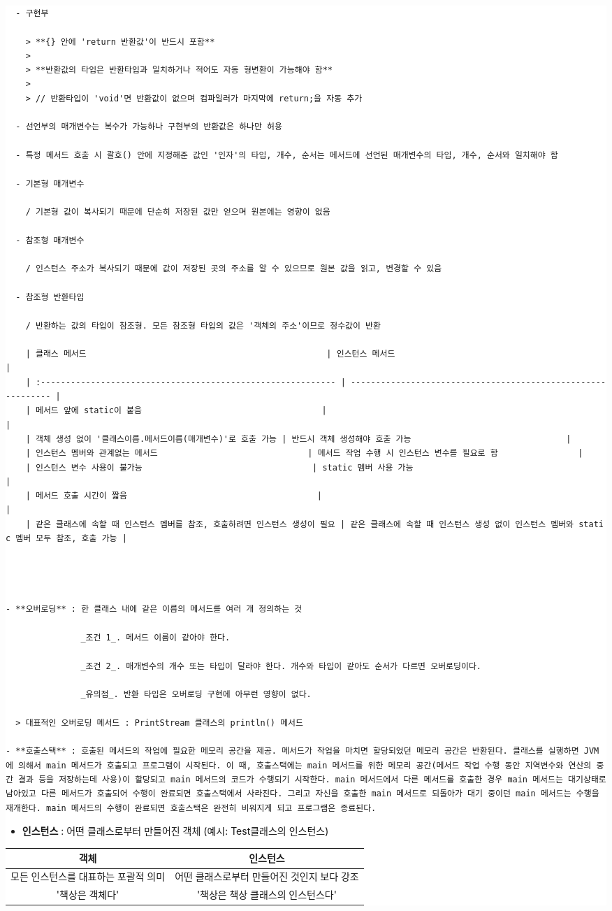       - 구현부
    
        > **{} 안에 'return 반환값'이 반드시 포함**
        >
        > **반환값의 타입은 반환타입과 일치하거나 적어도 자동 형변환이 가능해야 함** 
        >
        > // 반환타입이 'void'면 반환값이 없으며 컴파일러가 마지막에 return;을 자동 추가
    
      - 선언부의 매개변수는 복수가 가능하나 구현부의 반환값은 하나만 허용
    
      - 특정 메서드 호출 시 괄호() 안에 지정해준 값인 '인자'의 타입, 개수, 순서는 메서드에 선언된 매개변수의 타입, 개수, 순서와 일치해야 함
    
      - 기본형 매개변수
    
        / 기본형 값이 복사되기 때문에 단순히 저장된 값만 얻으며 원본에는 영향이 없음
    
      - 참조형 매개변수
    
        / 인스턴스 주소가 복사되기 때문에 값이 저장된 곳의 주소를 알 수 있으므로 원본 값을 읽고, 변경할 수 있음 
    
      - 참조형 반환타입
    
        / 반환하는 값의 타입이 참조형. 모든 참조형 타입의 값은 '객체의 주소'이므로 정수값이 반환
    
        | 클래스 메서드                                                | 인스턴스 메서드                                              |
        | :----------------------------------------------------------- | ------------------------------------------------------------ |
        | 메서드 앞에 static이 붙음                                    |                                                              |
        | 객체 생성 없이 '클래스이름.메서드이름(매개변수)'로 호출 가능 | 반드시 객체 생성해야 호출 가능                               |
        | 인스턴스 멤버와 관계없는 메서드                              | 메서드 작업 수행 시 인스턴스 변수를 필요로 함                |
        | 인스턴스 변수 사용이 불가능                                  | static 멤버 사용 가능                                        |
        | 메서드 호출 시간이 짧음                                      |                                                              |
        | 같은 클래스에 속할 때 인스턴스 멤버를 참조, 호출하려면 인스턴스 생성이 필요 | 같은 클래스에 속할 때 인스턴스 생성 없이 인스턴스 멤버와 static 멤버 모두 참조, 호출 가능 |
    
    
    
    
    - **오버로딩** : 한 클래스 내에 같은 이름의 메서드를 여러 개 정의하는 것
    
      ​				_조건 1_. 메서드 이름이 같아야 한다.
    
      ​				_조건 2_. 매개변수의 개수 또는 타입이 달라야 한다. 개수와 타입이 같아도 순서가 다르면 오버로딩이다.
    
      ​				_유의점_. 반환 타입은 오버로딩 구현에 아무런 영향이 없다.
    
      > 대표적인 오버로딩 메서드 : PrintStream 클래스의 println() 메서드
    
    - **호출스택** : 호출된 메서드의 작업에 필요한 메모리 공간을 제공. 메서드가 작업을 마치면 할당되었던 메모리 공간은 반환된다. 클래스를 실행하면 JVM에 의해서 main 메서드가 호출되고 프로그램이 시작된다. 이 때, 호출스택에는 main 메서드를 위한 메모리 공간(메서드 작업 수행 동안 지역변수와 연산의 중간 결과 등을 저장하는데 사용)이 할당되고 main 메서드의 코드가 수행되기 시작한다. main 메서드에서 다른 메서드를 호출한 경우 main 메서드는 대기상태로 남아있고 다른 메서드가 호출되어 수행이 완료되면 호출스택에서 사라진다. 그리고 자신을 호출한 main 메서드로 되돌아가 대기 중이던 main 메서드는 수행을 재개한다. main 메서드의 수행이 완료되면 호출스택은 완전히 비워지게 되고 프로그램은 종료된다.
    
    

- **인스턴스** : 어떤 클래스로부터 만들어진 객체 (예시: Test클래스의 인스턴스)

|                 객체                 |                  인스턴스                   |
| :----------------------------------: | :-----------------------------------------: |
| 모든 인스턴스를 대표하는 포괄적 의미 | 어떤 클래스로부터 만들어진 것인지 보다 강조 |
|           '책상은 객체다'            |      '책상은 책상 클래스의 인스턴스다'      |
